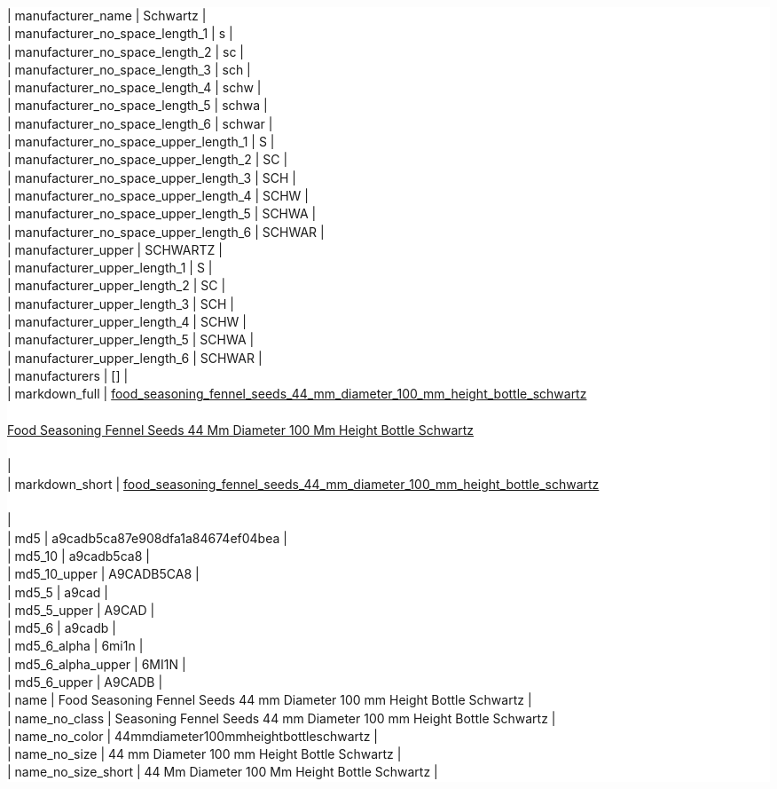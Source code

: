 | manufacturer_name | Schwartz |  
| manufacturer_no_space_length_1 | s |  
| manufacturer_no_space_length_2 | sc |  
| manufacturer_no_space_length_3 | sch |  
| manufacturer_no_space_length_4 | schw |  
| manufacturer_no_space_length_5 | schwa |  
| manufacturer_no_space_length_6 | schwar |  
| manufacturer_no_space_upper_length_1 | S |  
| manufacturer_no_space_upper_length_2 | SC |  
| manufacturer_no_space_upper_length_3 | SCH |  
| manufacturer_no_space_upper_length_4 | SCHW |  
| manufacturer_no_space_upper_length_5 | SCHWA |  
| manufacturer_no_space_upper_length_6 | SCHWAR |  
| manufacturer_upper | SCHWARTZ |  
| manufacturer_upper_length_1 | S |  
| manufacturer_upper_length_2 | SC |  
| manufacturer_upper_length_3 | SCH |  
| manufacturer_upper_length_4 | SCHW |  
| manufacturer_upper_length_5 | SCHWA |  
| manufacturer_upper_length_6 | SCHWAR |  
| manufacturers | [] |  
| markdown_full | [food_seasoning_fennel_seeds_44_mm_diameter_100_mm_height_bottle_schwartz](https://github.com/oomlout/oomlout_oomp_current_version_messy/tree/main/parts/food_seasoning_fennel_seeds_44_mm_diameter_100_mm_height_bottle_schwartz)<br>[](https://github.com/oomlout/oomlout_oomp_current_version_messy/tree/main/parts/food_seasoning_fennel_seeds_44_mm_diameter_100_mm_height_bottle_schwartz)<br>[Food Seasoning Fennel Seeds 44 Mm Diameter 100 Mm Height Bottle Schwartz](https://github.com/oomlout/oomlout_oomp_current_version_messy/tree/main/parts/food_seasoning_fennel_seeds_44_mm_diameter_100_mm_height_bottle_schwartz)<br><br> |  
| markdown_short | [food_seasoning_fennel_seeds_44_mm_diameter_100_mm_height_bottle_schwartz](https://github.com/oomlout/oomlout_oomp_current_version_messy/tree/main/parts/food_seasoning_fennel_seeds_44_mm_diameter_100_mm_height_bottle_schwartz)<br><br> |  
| md5 | a9cadb5ca87e908dfa1a84674ef04bea |  
| md5_10 | a9cadb5ca8 |  
| md5_10_upper | A9CADB5CA8 |  
| md5_5 | a9cad |  
| md5_5_upper | A9CAD |  
| md5_6 | a9cadb |  
| md5_6_alpha | 6mi1n |  
| md5_6_alpha_upper | 6MI1N |  
| md5_6_upper | A9CADB |  
| name | Food Seasoning Fennel Seeds 44 mm Diameter 100 mm Height Bottle Schwartz |  
| name_no_class | Seasoning Fennel Seeds 44 mm Diameter 100 mm Height Bottle Schwartz |  
| name_no_color | 44mmdiameter100mmheightbottleschwartz |  
| name_no_size | 44 mm Diameter 100 mm Height Bottle Schwartz |  
| name_no_size_short | 44 Mm Diameter 100 Mm Height Bottle Schwartz |  